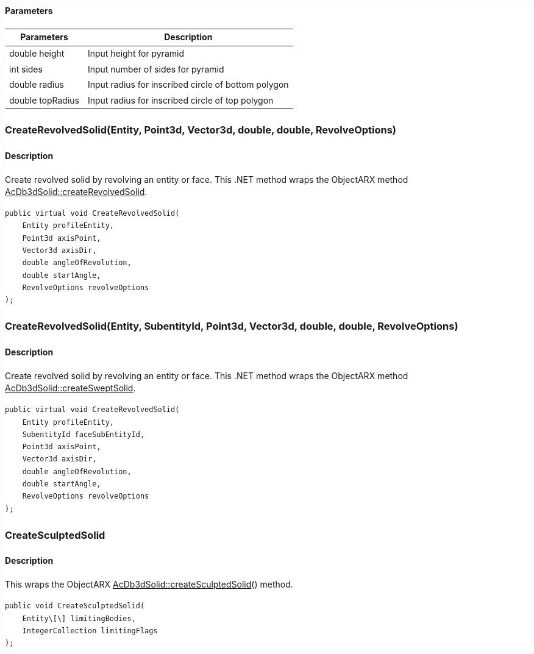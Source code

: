 #### Parameters

| Parameters | Description |
| --- | --- |
| double height | Input height for pyramid |
| int sides | Input number of sides for pyramid |
| double radius | Input radius for inscribed circle of bottom polygon |
| double topRadius | Input radius for inscribed circle of top polygon |

### CreateRevolvedSolid(Entity, Point3d, Vector3d, double, double, RevolveOptions)

#### Description
Create revolved solid by revolving an entity or face. 
This .NET method wraps the ObjectARX method [AcDb3dSolid::createRevolvedSolid](AcDb3dSolid__createRevolvedSolid@AcDbEntity_@AcGePoint3d_@AcGeVector3d_@double@double@AcDbRevolveOptions_.md).
```text
public virtual void CreateRevolvedSolid(
    Entity profileEntity, 
    Point3d axisPoint, 
    Vector3d axisDir, 
    double angleOfRevolution, 
    double startAngle, 
    RevolveOptions revolveOptions
);
```

### CreateRevolvedSolid(Entity, SubentityId, Point3d, Vector3d, double, double, RevolveOptions)

#### Description
Create revolved solid by revolving an entity or face. 
This .NET method wraps the ObjectARX method [AcDb3dSolid::createSweptSolid](AcDb3dSolid__createSweptSolid@AcDbEntity__@AcDbSubentId_@AcDbEntity_@AcDbSweepOptions_.md).
```text
public virtual void CreateRevolvedSolid(
    Entity profileEntity, 
    SubentityId faceSubEntityId, 
    Point3d axisPoint, 
    Vector3d axisDir, 
    double angleOfRevolution, 
    double startAngle, 
    RevolveOptions revolveOptions
);
```

### CreateSculptedSolid

#### Description
This wraps the ObjectARX [AcDb3dSolid::createSculptedSolid](AcDb3dSolid__createSculptedSolid@AcArray_AcDbEntity___@AcGeIntArray_.md)() method.
```text
public void CreateSculptedSolid(
    Entity\[\] limitingBodies, 
    IntegerCollection limitingFlags
);
```
